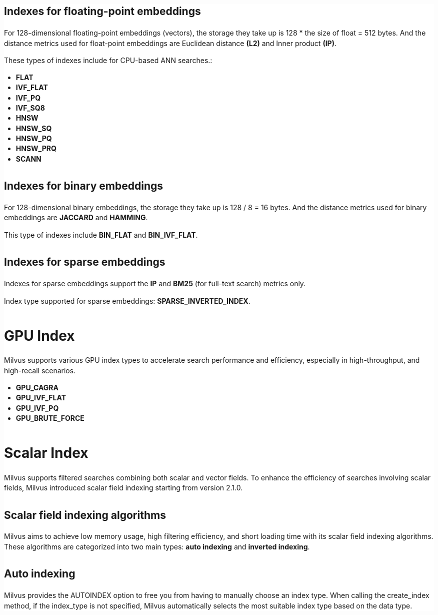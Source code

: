 ## Indexes for floating-point embeddings
For 128-dimensional floating-point embeddings (vectors), the storage they take up is 128 * the size of float = 512 bytes. And the distance metrics used for float-point embeddings are Euclidean distance **(L2)** and Inner product **(IP)**.

These types of indexes include for CPU-based ANN searches.:

- **FLAT**
- **IVF_FLAT**
- **IVF_PQ**
- **IVF_SQ8**
- **HNSW**
- **HNSW_SQ**
- **HNSW_PQ**
- **HNSW_PRQ**
- **SCANN**

## Indexes for binary embeddings
For 128-dimensional binary embeddings, the storage they take up is 128 / 8 = 16 bytes. And the distance metrics used for binary embeddings are **JACCARD** and **HAMMING**.

This type of indexes include **BIN_FLAT** and **BIN_IVF_FLAT**.

## Indexes for sparse embeddings
Indexes for sparse embeddings support the **IP** and **BM25** (for full-text search) metrics only.

Index type supported for sparse embeddings: **SPARSE_INVERTED_INDEX**.

# GPU Index
Milvus supports various GPU index types to accelerate search performance and efficiency, especially in high-throughput, and high-recall scenarios. 

- **GPU_CAGRA**
- **GPU_IVF_FLAT**
- **GPU_IVF_PQ**
- **GPU_BRUTE_FORCE**

# Scalar Index
Milvus supports filtered searches combining both scalar and vector fields. To enhance the efficiency of searches involving scalar fields, Milvus introduced scalar field indexing starting from version 2.1.0. 

## Scalar field indexing algorithms
Milvus aims to achieve low memory usage, high filtering efficiency, and short loading time with its scalar field indexing algorithms.  These algorithms are categorized into two main types: **auto indexing** and **inverted indexing**.

## Auto indexing
Milvus provides the AUTOINDEX option to free you from having to manually choose an index type. When calling the create_index method, if the index_type is not specified, Milvus automatically selects the most suitable index type based on the data type.
